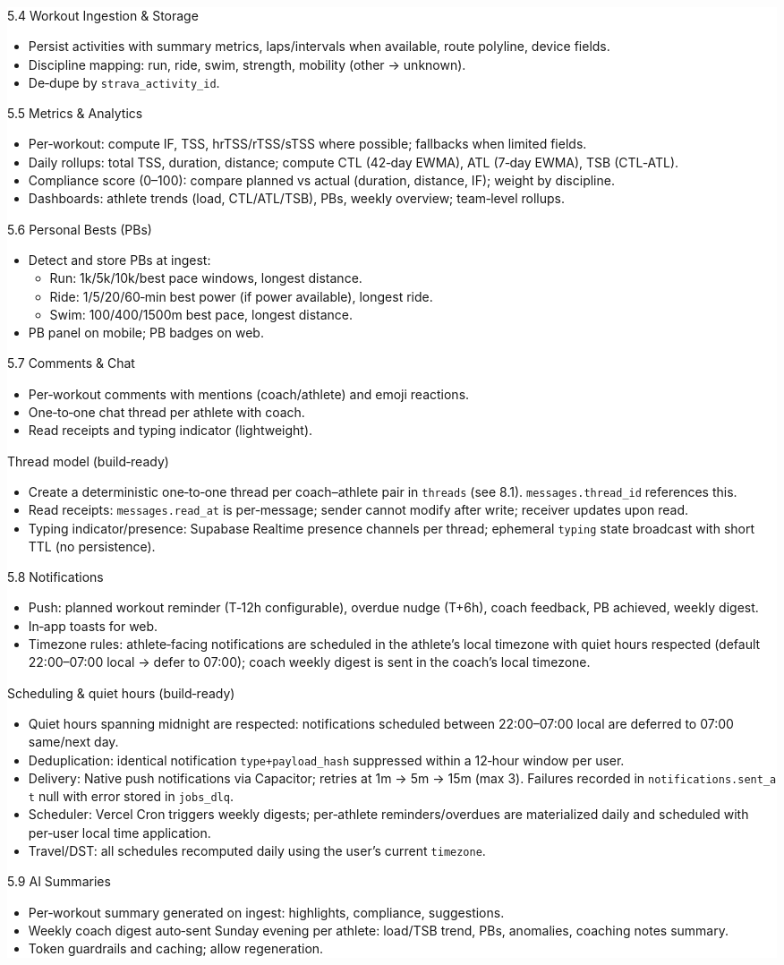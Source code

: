 5.4 Workout Ingestion & Storage
- Persist activities with summary metrics, laps/intervals when available, route polyline, device fields.
- Discipline mapping: run, ride, swim, strength, mobility (other → unknown).
- De‑dupe by `strava_activity_id`.

5.5 Metrics & Analytics
- Per‑workout: compute IF, TSS, hrTSS/rTSS/sTSS where possible; fallbacks when limited fields.
- Daily rollups: total TSS, duration, distance; compute CTL (42‑day EWMA), ATL (7‑day EWMA), TSB (CTL‑ATL).
- Compliance score (0–100): compare planned vs actual (duration, distance, IF); weight by discipline.
- Dashboards: athlete trends (load, CTL/ATL/TSB), PBs, weekly overview; team‑level rollups.

5.6 Personal Bests (PBs)
- Detect and store PBs at ingest:
  - Run: 1k/5k/10k/best pace windows, longest distance.
  - Ride: 1/5/20/60‑min best power (if power available), longest ride.
  - Swim: 100/400/1500m best pace, longest distance.
- PB panel on mobile; PB badges on web.

5.7 Comments & Chat
- Per‑workout comments with mentions (coach/athlete) and emoji reactions.
- One‑to‑one chat thread per athlete with coach.
- Read receipts and typing indicator (lightweight).

Thread model (build‑ready)
- Create a deterministic one‑to‑one thread per coach–athlete pair in `threads` (see 8.1). `messages.thread_id` references this.
- Read receipts: `messages.read_at` is per‑message; sender cannot modify after write; receiver updates upon read.
 - Typing indicator/presence: Supabase Realtime presence channels per thread; ephemeral `typing` state broadcast with short TTL (no persistence).

5.8 Notifications
- Push: planned workout reminder (T‑12h configurable), overdue nudge (T+6h), coach feedback, PB achieved, weekly digest.
- In‑app toasts for web.
 - Timezone rules: athlete‑facing notifications are scheduled in the athlete’s local timezone with quiet hours respected (default 22:00–07:00 local → defer to 07:00); coach weekly digest is sent in the coach’s local timezone.

Scheduling & quiet hours (build‑ready)
- Quiet hours spanning midnight are respected: notifications scheduled between 22:00–07:00 local are deferred to 07:00 same/next day.
- Deduplication: identical notification `type+payload_hash` suppressed within a 12‑hour window per user.
- Delivery: Native push notifications via Capacitor; retries at 1m → 5m → 15m (max 3). Failures recorded in `notifications.sent_at` null with error stored in `jobs_dlq`.
- Scheduler: Vercel Cron triggers weekly digests; per‑athlete reminders/overdues are materialized daily and scheduled with per‑user local time application.
- Travel/DST: all schedules recomputed daily using the user’s current `timezone`.

5.9 AI Summaries
- Per‑workout summary generated on ingest: highlights, compliance, suggestions.
- Weekly coach digest auto‑sent Sunday evening per athlete: load/TSB trend, PBs, anomalies, coaching notes summary.
- Token guardrails and caching; allow regeneration.
